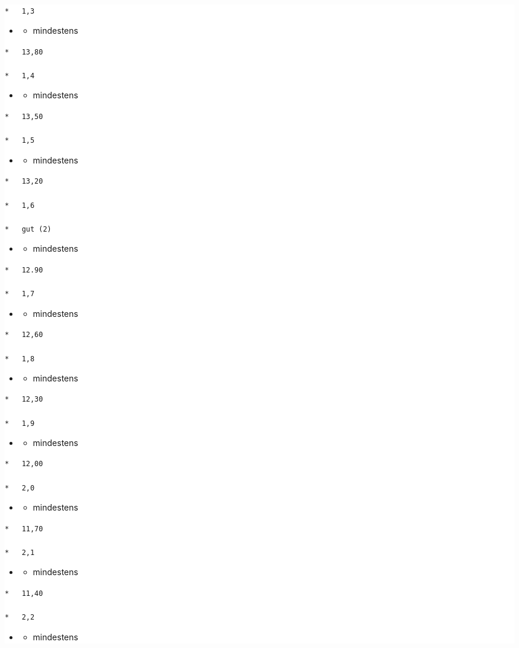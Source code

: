     *   1,3


*    *   mindestens

    *   13,80

    *   1,4


*    *   mindestens

    *   13,50

    *   1,5


*    *   mindestens

    *   13,20

    *   1,6

    *   gut (2)


*    *   mindestens

    *   12.90

    *   1,7


*    *   mindestens

    *   12,60

    *   1,8


*    *   mindestens

    *   12,30

    *   1,9


*    *   mindestens

    *   12,00

    *   2,0


*    *   mindestens

    *   11,70

    *   2,1


*    *   mindestens

    *   11,40

    *   2,2


*    *   mindestens
